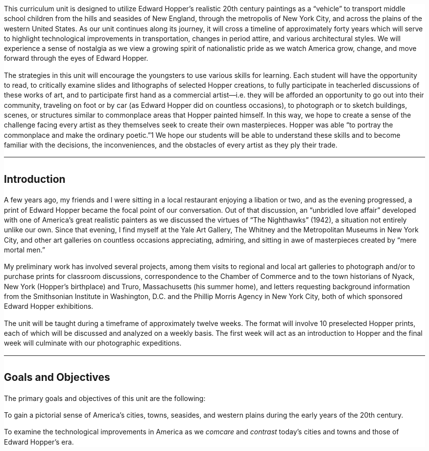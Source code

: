 This curriculum unit is designed to utilize Edward Hopper’s realistic 20th century paintings as a “vehicle” to transport middle school children from the hills and seasides of New England, through the metropolis of New York City, and across the plains of the western United States. As our unit continues along its journey, it will cross a timeline of approximately forty years which will serve to highlight technological improvements in transportation, changes in period attire, and various architectural styles. We will experience a sense of nostalgia as we view a growing spirit of nationalistic pride as we watch America grow, change, and move forward through the eyes of Edward Hopper.
<p>
The strategies in this unit will encourage the youngsters to use various skills for learning. Each student will have the opportunity to read, to critically examine slides and lithographs of selected Hopper creations, to fully participate in teacherled discussions of these works of art, and to participate first hand as a commercial artist—i.e. they will be afforded an opportunity to go out into their community, traveling on foot or by car (as Edward Hopper did on countless occasions), to photograph or to sketch buildings, scenes, or structures similar to commonplace areas that Hopper painted himself. In this way, we hope to create a sense of the challenge facing every artist as they themselves seek to create their own masterpieces. Hopper was able “to portray the commonplace and make the ordinary poetic.”1 We hope our students will be able to understand these skills and to become familiar with the decisions, the inconveniences, and the obstacles of every artist as they ply their trade.
</p>
<hr/>
<h2>
Introduction
</h2>
A few years ago, my friends and I were sitting in a local restaurant enjoying a libation or two, and as the evening progressed, a print of Edward Hopper became the focal point of our conversation. Out of that discussion, an “unbridled love affair” developed with one of America’s great realistic painters as we discussed the virtues of “The Nighthawks” (1942), a situation not entirely unlike our own. Since that evening, I find myself at the Yale Art Gallery, The Whitney and the Metropolitan Museums in New York City, and other art galleries on countless occasions appreciating, admiring, and sitting in awe of masterpieces created by “mere mortal men.”
<p>
My preliminary work has involved several projects, among them visits to regional and local art galleries to photograph and/or to purchase prints for classroom discussions, correspondence to the Chamber of Commerce and to the town historians of Nyack, New York (Hopper’s birthplace) and Truro, Massachusetts (his summer home), and letters requesting background information from the Smithsonian Institute in Washington, D.C. and the Phillip Morris Agency in New York City, both of which sponsored Edward Hopper exhibitions.
</p>
<p>
The unit will be taught during a timeframe of approximately twelve weeks. The format will involve 10 preselected Hopper prints, each of which will be discussed and analyzed on a weekly basis. The first week will act as an introduction to Hopper and the final week will culminate with our photographic expeditions.
</p>
<hr/>
<h2>
Goals and Objectives
</h2>
The primary goals and objectives of this unit are the following:
<p>
To gain a pictorial sense of America’s cities, towns, seasides, and western plains during the early years of the 20th century.
</p>
<p>
To examine the technological improvements in America as we
<i>
comcare
</i>
and
<i>
contrast
</i>
today’s cities and towns and those of Edward Hopper’s era.
</p>